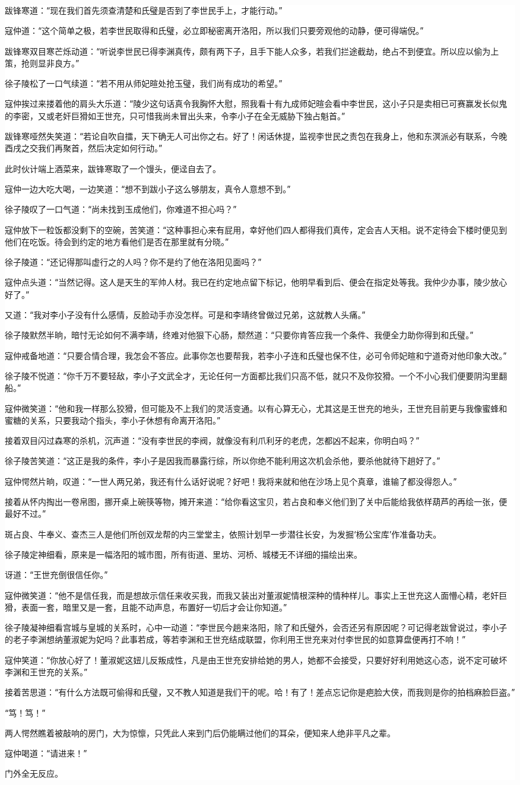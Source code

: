 跋锋寒道：“现在我们首先须查清楚和氏璧是否到了李世民手上，才能行动。”

寇仲道：“这个简单之极，若李世民取得和氏璧，必立即秘密离开洛阳，所以我们只要旁观他的动静，便可得端倪。”

跋锋寒双目寒芒烁动道：“听说李世民已得李渊真传，颇有两下子，且手下能人众多，若我们拦途截劫，绝占不到便宜。所以应以偷为上策，抢则显非良方。”

徐子陵松了一口气续道：“若不用从师妃暄处抢玉璧，我们尚有成功的希望。”

寇仲挨过来搂着他的肩头大乐道：“陵少这句话真令我胸怀大慰，照我看十有九成师妃暄会看中李世民，这小子只是卖相已可赛赢发长似鬼的李密，又或老奸巨猾如王世充，只可惜我尚未冒出头来，令李小子在全无威胁下独占魁首。”

跋锋寒哑然失笑道：“若论自吹自擂，天下确无人可出你之右。好了！闲话休提，监视李世民之责包在我身上，他和东溟派必有联系，今晚酉戌之交我们再聚首，然后决定如何行动。”

此时伙计端上酒菜来，跋锋寒取了一个馒头，便迳自去了。

寇仲一边大吃大喝，一边笑道：“想不到跋小子这么够朋友，真令人意想不到。”

徐子陵叹了一口气道：“尚未找到玉成他们，你难道不担心吗？”

寇仲放下一粒饭都没剩下的空碗，苦笑道：“这种事担心来有屁用，幸好他们四人都得我们真传，定会吉人天相。说不定待会下楼时便见到他们在吃饭。待会到约定的地方看他们是否在那里就有分晓。”

徐子陵道：“还记得那叫虚行之的人吗？你不是约了他在洛阳见面吗？”

寇仲点头道：“当然记得。这人是天生的军帅人材。我已在约定地点留下标记，他明早看到后、便会在指定处等我。我仲少办事，陵少放心好了。”

又道：“我对李小子没有什么感情，反脸动手亦没怎样。可是和李靖终曾做过兄弟，这就教人头痛。”

徐子陵默然半晌，暗忖无论如何不满李靖，终难对他狠下心肠，颓然道：“只要你肯答应我一个条件、我便全力助你得到和氏璧。”

寇仲戒备地道：“只要合情合理，我怎会不答应。此事你怎也要帮我，若李小子连和氏璧也保不住，必可令师妃暄和宁道奇对他印象大改。”

徐子陵不悦道：“你千万不要轻敌，李小子文武全才，无论任何一方面都比我们只高不低，就只不及你狡猾。一个不小心我们便要阴沟里翻船。”

寇仲微笑道：“他和我一样那么狡猾，但可能及不上我们的灵活变通。以有心算无心，尤其这是王世充的地头，王世充目前更与我像蜜蜂和蜜糖的关系，只要我动个指头，李小子休想有命离开洛阳。”

接着双目闪过森寒的杀机，沉声道：“没有李世民的李阀，就像没有利爪利牙的老虎，怎都凶不起来，你明白吗？”

徐子陵苦笑道：“这正是我的条件，李小子是因我而暴露行综，所以你绝不能利用这次机会杀他，要杀他就待下趟好了。”

寇仲愕然片晌，叹道：“一世人两兄弟，我还有什么话好说呢？好吧！我将来就和他在沙场上见个真章，谁输了都没得怨人。”

接着从怀内掏出一卷帛图，挪开桌上碗筷等物，摊开来道：“给你看这宝贝，若占良和奉义他们到了关中后能给我依样葫芦的再绘一张，便最好不过。”

斑占良、牛奉义、查杰三人是他们所创双龙帮的内三堂堂主，依照计划早一步潜往长安，为发掘‘杨公宝库’作准备功夫。

徐子陵定神细看，原来是一幅洛阳的城市图，所有街道、里坊、河桥、城楼无不详细的描绘出来。

讶道：“王世充倒很信任你。”

寇仲微笑道：“他不是信任我，而是想故示信任来收买我，而我又装出对董淑妮情根深种的情种样儿。事实上王世充这人面懵心精，老奸巨猾，表面一套，暗里又是一套，且能不动声息，布置好一切后才会让你知道。”

徐子陵凝神细看宫城与皇城的关系时，心中一动道：“李世民今趟来洛阳，除了和氏璧外，会否还另有原因呢？可记得老跋曾说过，李小子的老子李渊想纳董淑妮为妃吗？此事若成，等若李渊和王世充结成联盟，你利用王世充来对付李世民的如意算盘便再打不响！”

寇仲笑道：“你放心好了！董淑妮这妞儿反叛成性，凡是由王世充安排给她的男人，她都不会接受，只要好好利用她这心态，说不定可破坏李渊和王世充的关系。”

接着苦思道：“有什么方法既可偷得和氏璧，又不教人知道是我们干的呢。哈！有了！差点忘记你是疤脸大侠，而我则是你的拍档麻脸巨盗。”

“笃！笃！”

两人愕然瞧着被敲响的房门，大为惊懔，只凭此人来到门后仍能瞒过他们的耳朵，便知来人绝非平凡之辈。

寇仲喝道：“请进来！”

门外全无反应。
